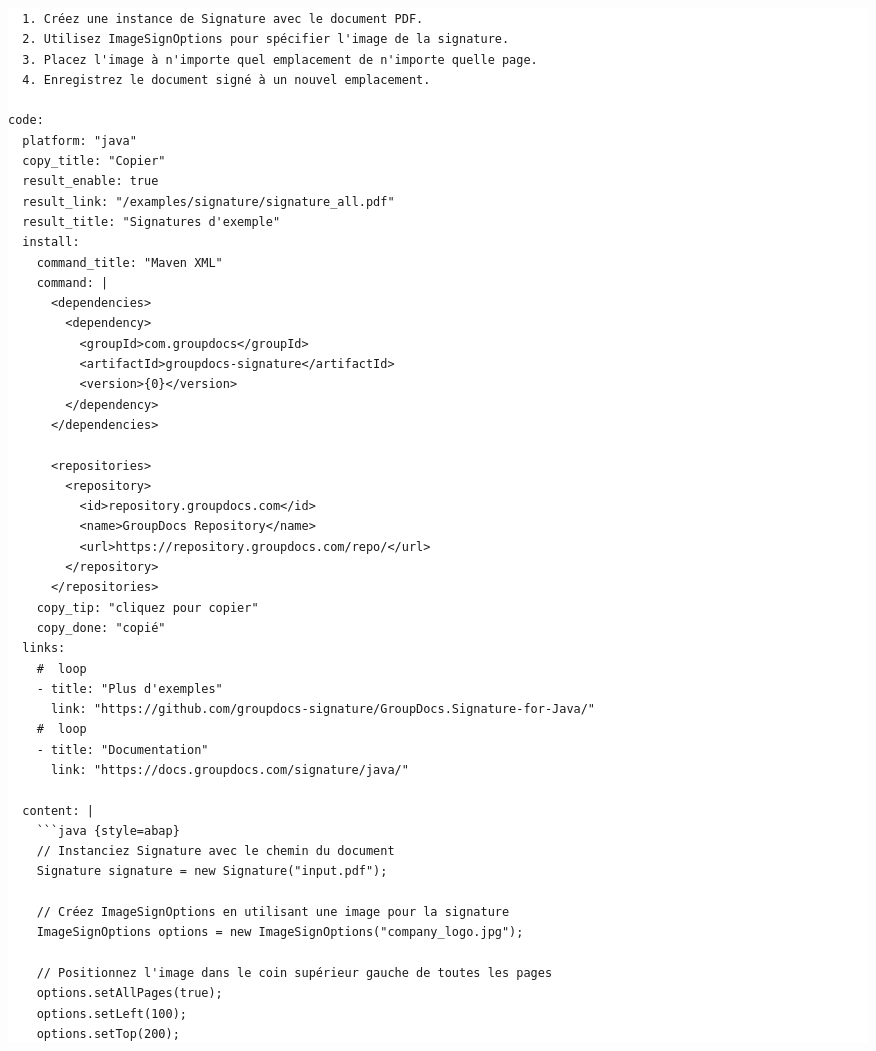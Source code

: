       1. Créez une instance de Signature avec le document PDF.
      2. Utilisez ImageSignOptions pour spécifier l'image de la signature.
      3. Placez l'image à n'importe quel emplacement de n'importe quelle page.
      4. Enregistrez le document signé à un nouvel emplacement.
   
    code:
      platform: "java"
      copy_title: "Copier"
      result_enable: true
      result_link: "/examples/signature/signature_all.pdf"
      result_title: "Signatures d'exemple"
      install:
        command_title: "Maven XML"
        command: |
          <dependencies>
            <dependency>
              <groupId>com.groupdocs</groupId>
              <artifactId>groupdocs-signature</artifactId>
              <version>{0}</version>
            </dependency>
          </dependencies>

          <repositories>
            <repository>
              <id>repository.groupdocs.com</id>
              <name>GroupDocs Repository</name>
              <url>https://repository.groupdocs.com/repo/</url>
            </repository>
          </repositories>
        copy_tip: "cliquez pour copier"
        copy_done: "copié"
      links:
        #  loop
        - title: "Plus d'exemples"
          link: "https://github.com/groupdocs-signature/GroupDocs.Signature-for-Java/"
        #  loop
        - title: "Documentation"
          link: "https://docs.groupdocs.com/signature/java/"
          
      content: |
        ```java {style=abap}
        // Instanciez Signature avec le chemin du document
        Signature signature = new Signature("input.pdf");

        // Créez ImageSignOptions en utilisant une image pour la signature
        ImageSignOptions options = new ImageSignOptions("company_logo.jpg");

        // Positionnez l'image dans le coin supérieur gauche de toutes les pages
        options.setAllPages(true);
        options.setLeft(100);
        options.setTop(200);
